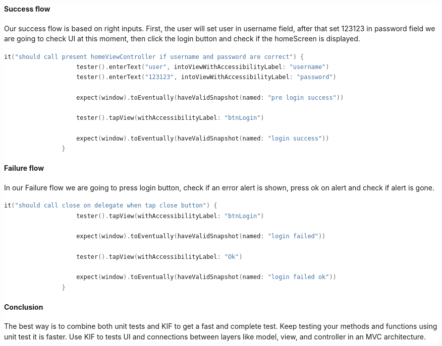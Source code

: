 #### Success flow
Our success flow is based on right inputs. First, the user will set user in username field, after that set 123123 in password field we are going to check UI at this moment, then click the login button and check if the homeScreen is displayed.

```swift
it("should call present homeViewController if username and password are correct") {
                    tester().enterText("user", intoViewWithAccessibilityLabel: "username")
                    tester().enterText("123123", intoViewWithAccessibilityLabel: "password")
                    
                    expect(window).toEventually(haveValidSnapshot(named: "pre login success"))
                    
                    tester().tapView(withAccessibilityLabel: "btnLogin")
                    
                    expect(window).toEventually(haveValidSnapshot(named: "login success"))
                }
```

#### Failure flow
In our Failure flow we are going to press login button, check if an error alert is shown, press ok on alert and check if alert is gone.

```swift
it("should call close on delegate when tap close button") {
                    tester().tapView(withAccessibilityLabel: "btnLogin")
                    
                    expect(window).toEventually(haveValidSnapshot(named: "login failed"))
                    
                    tester().tapView(withAccessibilityLabel: "Ok")
                    
                    expect(window).toEventually(haveValidSnapshot(named: "login failed ok"))
                }
```

#### Conclusion
The best way is to combine both unit tests and KIF to get a fast and complete test. Keep testing your methods and functions using unit test it is faster. Use KIF to tests UI and connections between layers like model, view, and controller in an MVC architecture.
